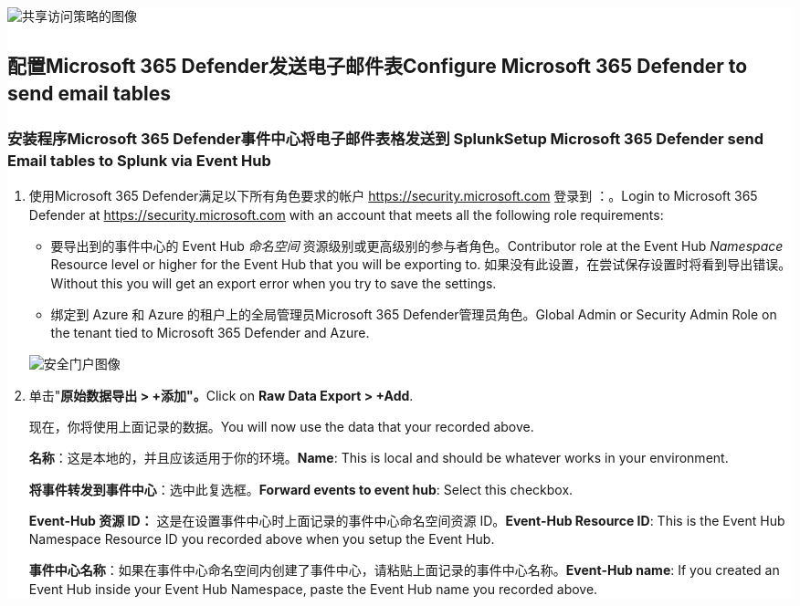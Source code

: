 ![共享访问策略的图像](../../media/1867d13f46dc6a0f4cdae6cf00df24db.png)

## <a name="configure-microsoft-365-defender-to-send-email-tables"></a><span data-ttu-id="04f6d-155">配置Microsoft 365 Defender发送电子邮件表</span><span class="sxs-lookup"><span data-stu-id="04f6d-155">Configure Microsoft 365 Defender to send email tables</span></span>


### <a name="setup-microsoft-365-defender-send-email-tables-to-splunk-via-event-hub"></a><span data-ttu-id="04f6d-156">安装程序Microsoft 365 Defender事件中心将电子邮件表格发送到 Splunk</span><span class="sxs-lookup"><span data-stu-id="04f6d-156">Setup Microsoft 365 Defender send Email tables to Splunk via Event Hub</span></span>


1. <span data-ttu-id="04f6d-157">使用Microsoft 365 Defender满足以下所有角色要求的帐户 <https://security.microsoft.com> 登录到 ：。</span><span class="sxs-lookup"><span data-stu-id="04f6d-157">Login to Microsoft 365 Defender at <https://security.microsoft.com> with an account that meets all the following role requirements:</span></span>

    - <span data-ttu-id="04f6d-158">要导出到的事件中心的 Event Hub *命名空间* 资源级别或更高级别的参与者角色。</span><span class="sxs-lookup"><span data-stu-id="04f6d-158">Contributor role at the Event Hub *Namespace* Resource level or higher for the Event Hub that you will be exporting to.</span></span> <span data-ttu-id="04f6d-159">如果没有此设置，在尝试保存设置时将看到导出错误。</span><span class="sxs-lookup"><span data-stu-id="04f6d-159">Without this you will get an export error when you try to save the settings.</span></span>

    - <span data-ttu-id="04f6d-160">绑定到 Azure 和 Azure 的租户上的全局管理员Microsoft 365 Defender管理员角色。</span><span class="sxs-lookup"><span data-stu-id="04f6d-160">Global Admin or Security Admin Role on the tenant tied to Microsoft 365 Defender and Azure.</span></span>

    ![安全门户图像](../../media/55d5b1c21dd58692fb12a6c1c35bd4fa.png)

1. <span data-ttu-id="04f6d-162">单击"**原始数据导出 \> +添加"。**</span><span class="sxs-lookup"><span data-stu-id="04f6d-162">Click on **Raw Data Export \> +Add**.</span></span>

    <span data-ttu-id="04f6d-163">现在，你将使用上面记录的数据。</span><span class="sxs-lookup"><span data-stu-id="04f6d-163">You will now use the data that your recorded above.</span></span>

    <span data-ttu-id="04f6d-164">**名称**：这是本地的，并且应该适用于你的环境。</span><span class="sxs-lookup"><span data-stu-id="04f6d-164">**Name**: This is local and should be whatever works in your environment.</span></span>

    <span data-ttu-id="04f6d-165">**将事件转发到事件中心**：选中此复选框。</span><span class="sxs-lookup"><span data-stu-id="04f6d-165">**Forward events to event hub**: Select this checkbox.</span></span>

    <span data-ttu-id="04f6d-166">**Event-Hub 资源 ID：** 这是在设置事件中心时上面记录的事件中心命名空间资源 ID。</span><span class="sxs-lookup"><span data-stu-id="04f6d-166">**Event-Hub Resource ID**: This is the Event Hub Namespace Resource ID you  recorded above when you setup the Event Hub.</span></span>

    <span data-ttu-id="04f6d-167">**事件中心名称**：如果在事件中心命名空间内创建了事件中心，请粘贴上面记录的事件中心名称。</span><span class="sxs-lookup"><span data-stu-id="04f6d-167">**Event-Hub name**:  If you created an Event Hub inside your Event Hub Namespace, paste the Event Hub  name you recorded above.</span></span>
